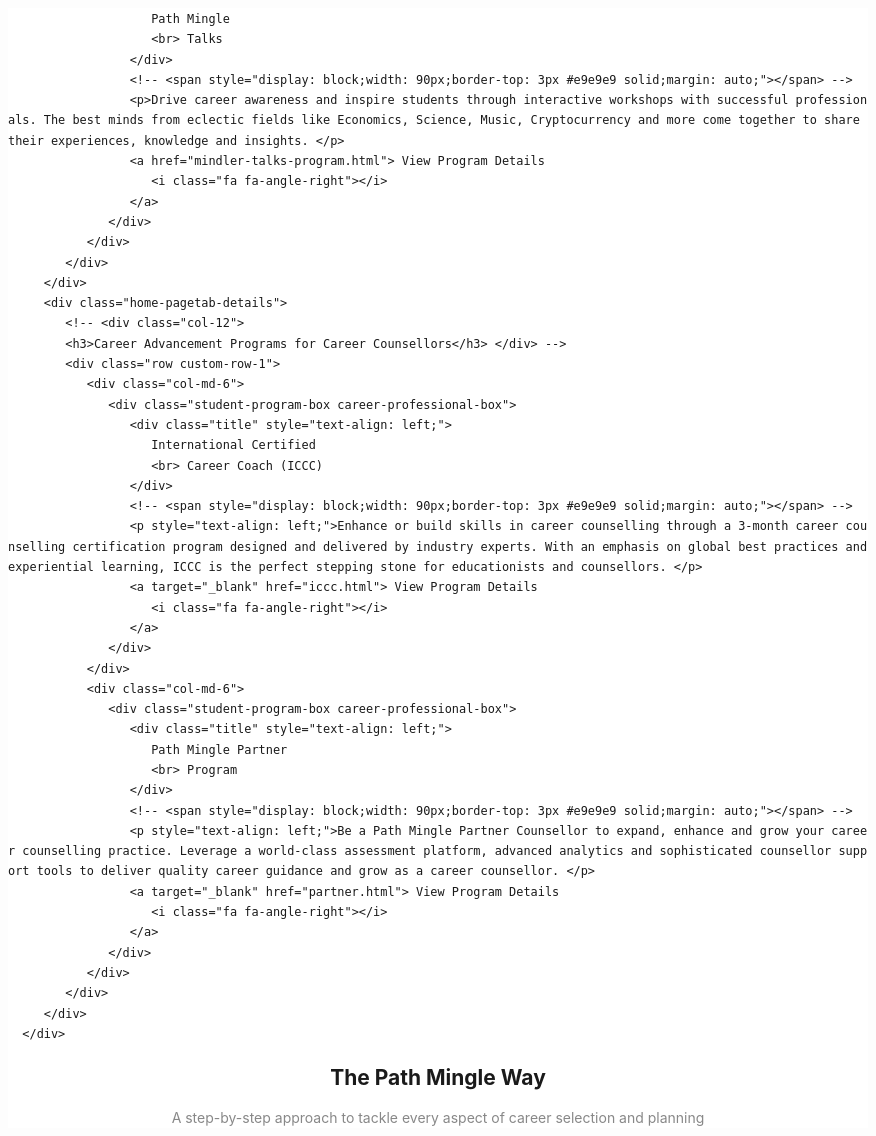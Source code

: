                         Path Mingle
                        <br> Talks
                     </div>
                     <!-- <span style="display: block;width: 90px;border-top: 3px #e9e9e9 solid;margin: auto;"></span> -->
                     <p>Drive career awareness and inspire students through interactive workshops with successful professionals. The best minds from eclectic fields like Economics, Science, Music, Cryptocurrency and more come together to share their experiences, knowledge and insights. </p>
                     <a href="mindler-talks-program.html"> View Program Details
                        <i class="fa fa-angle-right"></i>
                     </a>
                  </div>
               </div>
            </div>
         </div>
         <div class="home-pagetab-details">
            <!-- <div class="col-12">
            <h3>Career Advancement Programs for Career Counsellors</h3> </div> -->
            <div class="row custom-row-1">
               <div class="col-md-6">
                  <div class="student-program-box career-professional-box">
                     <div class="title" style="text-align: left;">
                        International Certified
                        <br> Career Coach (ICCC)
                     </div>
                     <!-- <span style="display: block;width: 90px;border-top: 3px #e9e9e9 solid;margin: auto;"></span> -->
                     <p style="text-align: left;">Enhance or build skills in career counselling through a 3-month career counselling certification program designed and delivered by industry experts. With an emphasis on global best practices and experiential learning, ICCC is the perfect stepping stone for educationists and counsellors. </p>
                     <a target="_blank" href="iccc.html"> View Program Details
                        <i class="fa fa-angle-right"></i>
                     </a>
                  </div>
               </div>
               <div class="col-md-6">
                  <div class="student-program-box career-professional-box">
                     <div class="title" style="text-align: left;">
                        Path Mingle Partner
                        <br> Program
                     </div>
                     <!-- <span style="display: block;width: 90px;border-top: 3px #e9e9e9 solid;margin: auto;"></span> -->
                     <p style="text-align: left;">Be a Path Mingle Partner Counsellor to expand, enhance and grow your career counselling practice. Leverage a world-class assessment platform, advanced analytics and sophisticated counsellor support tools to deliver quality career guidance and grow as a career counsellor. </p>
                     <a target="_blank" href="partner.html"> View Program Details
                        <i class="fa fa-angle-right"></i>
                     </a>
                  </div>
               </div>
            </div>
         </div>
      </div>
   </section>
   <section id="new-article" class="gray-strip">
      <div class="container">
         <h2 style="margin-top: 20px!important;margin-bottom: 10px!important; text-align:center">The Path Mingle Way</h2>
         <p style="margin-bottom: 65px!important; text-align:center;font-size: 14px; color: #888888">A step-by-step approach to tackle every aspect of career selection and planning</p>
         <div class="row article-content-wrap">